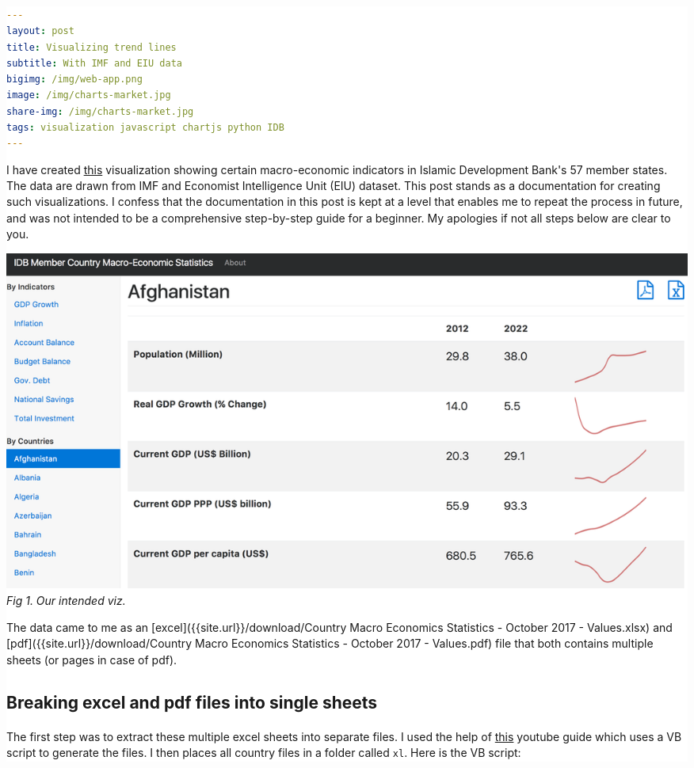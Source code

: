 ```yaml
---
layout: post
title: Visualizing trend lines
subtitle: With IMF and EIU data
bigimg: /img/web-app.png
image: /img/charts-market.jpg
share-img: /img/charts-market.jpg
tags: visualization javascript chartjs python IDB
---
```


I have created [this](https://isdbdata.github.io/mc/) visualization showing certain macro-economic indicators in Islamic Development Bank's 57 member states. The data are drawn from IMF and Economist Intelligence Unit (EIU) dataset. This post stands as a documentation for creating such visualizations. I confess that the documentation in this post is kept at a level that enables me to repeat the process in future, and was not intended to be a comprehensive step-by-step guide for a beginner. My apologies if not all steps below are clear to you. 

![trend lines](/img/trend-lines.png)
*Fig 1. Our intended viz.*  

The data came to me as an [excel]({{site.url}}/download/Country Macro Economics Statistics - October 2017 - Values.xlsx) and [pdf]({{site.url}}/download/Country Macro Economics Statistics - October 2017 - Values.pdf) file that both contains multiple sheets (or pages in case of pdf).

## Breaking excel and pdf files into single sheets
The first step was to extract these multiple excel sheets into separate files. I used the help of [this](https://www.youtube.com/watch?v=hnsL_01bHbU) youtube guide which uses a VB script to generate the files. I then places all country files in a folder called `xl`. Here is the VB script:
